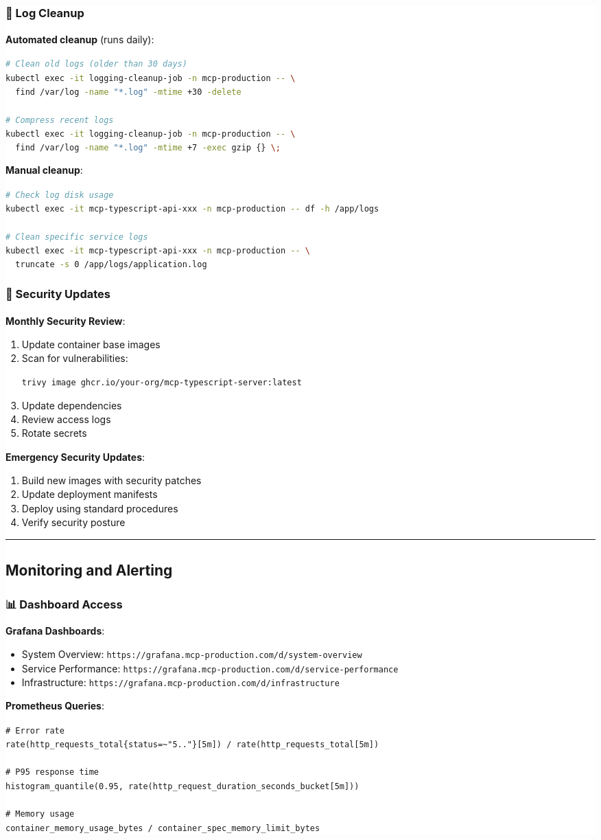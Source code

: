 ### 🧹 Log Cleanup

**Automated cleanup** (runs daily):
```bash
# Clean old logs (older than 30 days)
kubectl exec -it logging-cleanup-job -n mcp-production -- \
  find /var/log -name "*.log" -mtime +30 -delete

# Compress recent logs
kubectl exec -it logging-cleanup-job -n mcp-production -- \
  find /var/log -name "*.log" -mtime +7 -exec gzip {} \;
```

**Manual cleanup**:
```bash
# Check log disk usage
kubectl exec -it mcp-typescript-api-xxx -n mcp-production -- df -h /app/logs

# Clean specific service logs
kubectl exec -it mcp-typescript-api-xxx -n mcp-production -- \
  truncate -s 0 /app/logs/application.log
```

### 🔐 Security Updates

**Monthly Security Review**:
1. Update container base images
2. Scan for vulnerabilities:
   ```bash
   trivy image ghcr.io/your-org/mcp-typescript-server:latest
   ```
3. Update dependencies
4. Review access logs
5. Rotate secrets

**Emergency Security Updates**:
1. Build new images with security patches
2. Update deployment manifests
3. Deploy using standard procedures
4. Verify security posture

---

## Monitoring and Alerting

### 📊 Dashboard Access

**Grafana Dashboards**:
- System Overview: `https://grafana.mcp-production.com/d/system-overview`
- Service Performance: `https://grafana.mcp-production.com/d/service-performance`
- Infrastructure: `https://grafana.mcp-production.com/d/infrastructure`

**Prometheus Queries**:
```promql
# Error rate
rate(http_requests_total{status=~"5.."}[5m]) / rate(http_requests_total[5m])

# P95 response time
histogram_quantile(0.95, rate(http_request_duration_seconds_bucket[5m]))

# Memory usage
container_memory_usage_bytes / container_spec_memory_limit_bytes
```
